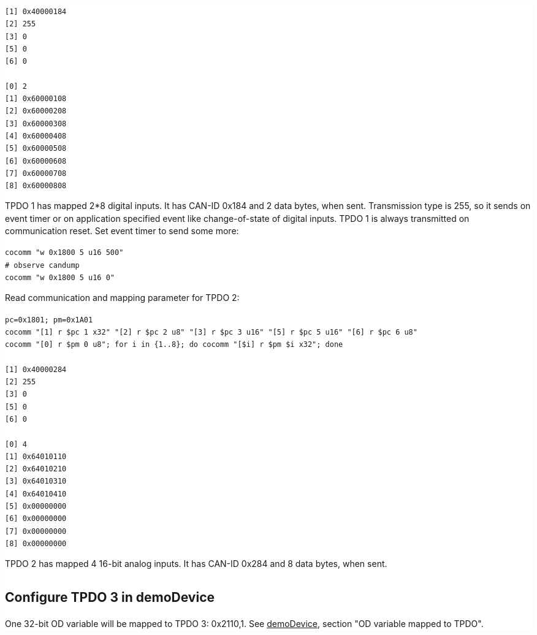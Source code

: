     [1] 0x40000184
    [2] 255
    [3] 0
    [5] 0
    [6] 0

    [0] 2
    [1] 0x60000108
    [2] 0x60000208
    [3] 0x60000308
    [4] 0x60000408
    [5] 0x60000508
    [6] 0x60000608
    [7] 0x60000708
    [8] 0x60000808

TPDO 1 has mapped 2*8 digital inputs. It has CAN-ID 0x184 and 2 data bytes, when sent. Transmission type is 255, so it sends on event timer or on application specified event like change-of-state of digital inputs. TPDO 1 is always transmitted on communication reset. Set event timer to send some more:

    cocomm "w 0x1800 5 u16 500"
    # observe candump
    cocomm "w 0x1800 5 u16 0"

Read communication and mapping parameter for TPDO 2:

    pc=0x1801; pm=0x1A01
    cocomm "[1] r $pc 1 x32" "[2] r $pc 2 u8" "[3] r $pc 3 u16" "[5] r $pc 5 u16" "[6] r $pc 6 u8"
    cocomm "[0] r $pm 0 u8"; for i in {1..8}; do cocomm "[$i] r $pm $i x32"; done

    [1] 0x40000284
    [2] 255
    [3] 0
    [5] 0
    [6] 0

    [0] 4
    [1] 0x64010110
    [2] 0x64010210
    [3] 0x64010310
    [4] 0x64010410
    [5] 0x00000000
    [6] 0x00000000
    [7] 0x00000000
    [8] 0x00000000

TPDO 2 has mapped 4 16-bit analog inputs. It has CAN-ID 0x284 and 8 data bytes, when sent.


Configure TPDO 3 in demoDevice
------------------------------
One 32-bit OD variable will be mapped to TPDO 3: 0x2110,1. See [demoDevice](../demo/README.md), section "OD variable mapped to TPDO".
